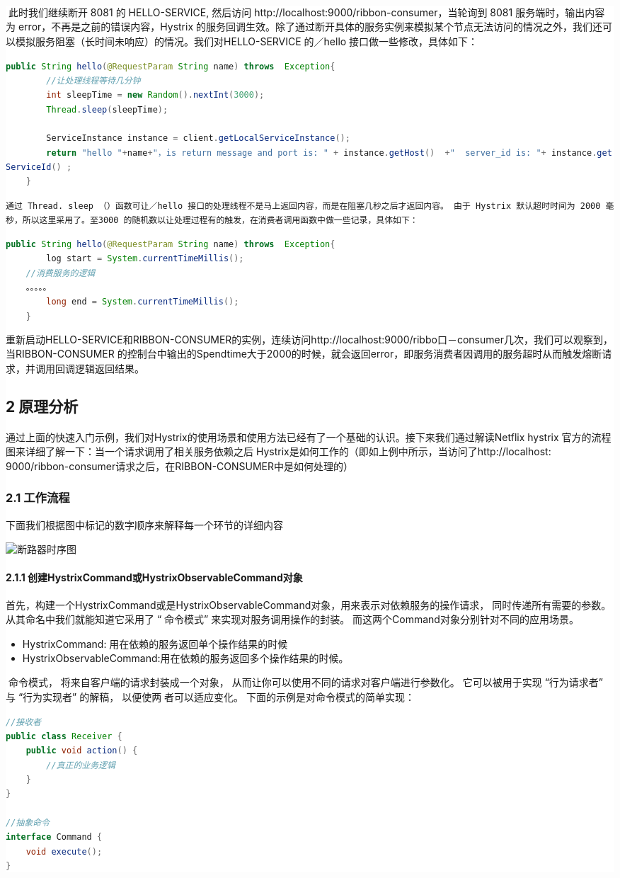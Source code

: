   ​	 此时我们继续断开 8081 的 HELLO-SERVICE,
  然后访问 http://localhost:9000/ribbon-consumer，当轮询到 8081 服务端时，输出内容为 error，不再是之前的错误内容，Hystrix 的服务回调生效。除了通过断开具体的服务实例来模拟某个节点无法访问的情况之外，我们还可以模拟服务阻塞（长时间未响应）的情况。我们对HELLO-SERVICE 的／hello 接口做一些修改，具体如下：

  ```java
  public String hello(@RequestParam String name) throws  Exception{
          //让处理线程等待几分钟
          int sleepTime = new Random().nextInt(3000);
          Thread.sleep(sleepTime);
          
          ServiceInstance instance = client.getLocalServiceInstance();
          return "hello "+name+"，is return message and port is: " + instance.getHost()  +"  server_id is: "+ instance.getServiceId() ;
      }
  ```

  ```properties
  通过 Thread. sleep （）函数可让／hello 接口的处理线程不是马上返回内容，而是在阻塞几秒之后才返回内容。 由于 Hystrix 默认超时时间为 2000 毫秒，所以这里采用了。至3000 的随机数以让处理过程有的触发，在消费者调用函数中做一些记录，具体如下：
  ```

```java
public String hello(@RequestParam String name) throws  Exception{
        log start = System.currentTimeMillis();
    //消费服务的逻辑
    。。。。。
      	long end = System.currentTimeMillis();
    }
```

​	重新启动HELLO-SERVICE和RIBBON-CONSUMER的实例，连续访问http://localhost:9000/ribbo口－consumer几次，我们可以观察到，当RIBBON-CONSUMER 的控制台中输出的Spendtime大于2000的时候，就会返回error，即服务消费者因调用的服务超时从而触发熔断请求，并调用回调逻辑返回结果。

## 2 原理分析

​	通过上面的快速入门示例，我们对Hystrix的使用场景和使用方法已经有了一个基础的认识。接下来我们通过解读Netflix hystrix 官方的流程图来详细了解一下：当一个请求调用了相关服务依赖之后 Hystrix是如何工作的（即如上例中所示，当访问了http://localhost: 9000/ribbon-consumer请求之后，在RIBBON-CONSUMER中是如何处理的）

### 2.1 工作流程

下面我们根据图中标记的数字顺序来解释每一个环节的详细内容

![断路器时序图](/images/SpringCloud/SpringCloud_hystrix4.png)

#### 2.1.1 创建HystrixCommand或HystrixObservableCommand对象

​	首先，构建一个HystrixCommand或是HystrixObservableCommand对象，用来表示对依赖服务的操作请求， 同时传递所有需要的参数。 从其命名中我们就能知道它采用了 “ 命令模式” 来实现对服务调用操作的封装。 而这两个Command对象分别针对不同的应用场景。

- HystrixCommand: 用在依赖的服务返回单个操作结果的时候
- HystrixObservableCommand:用在依赖的服务返回多个操作结果的时候。

​        命令模式， 将来自客户端的请求封装成一个对象， 从而让你可以使用不同的请求对客户端进行参数化。 它可以被用于实现 “行为请求者” 与 “行为实现者” 的解稿， 以便使两 者可以适应变化。 下面的示例是对命令模式的简单实现：

```java
//接收者
public class Receiver {
    public void action() {
        //真正的业务逻辑
    }
}

//抽象命令
interface Command {
    void execute();
}

```